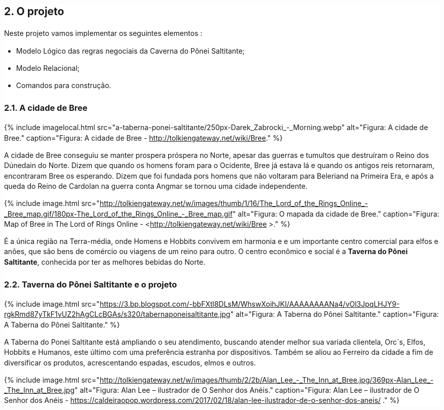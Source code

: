 ## 2. O projeto

Neste projeto vamos implementar os seguintes elementos :

- Modelo Lógico das regras negociais da Caverna do Pônei Saltitante;
  
- Modelo Relacional;
  
- Comandos para construção.

### 2.1. A cidade de Bree

{% include imagelocal.html
    src="a-taberna-ponei-saltitante/250px-Darek_Zabrocki_-_Morning.webp"
    alt="Figura: A cidade de Bree."
    caption="Figura: A cidade de Bree - <http://tolkiengateway.net/wiki/Bree>."
%}

A cidade de Bree conseguiu se manter prospera próspera no Norte, apesar das guerras e tumultos que destruíram o Reino dos Dúnedain do Norte. Dizem que quando os homens foram para o Ocidente, Bree já estava lá e quando os antigos reis retornaram, encontraram Bree os esperando. Dizem que foi fundada pors homens que não voltaram para Beleriand na Primeira Era, e após a queda do Reino de Cardolan na guerra conta Angmar se tornou uma cidade independente.

{% include image.html
    src="http://tolkiengateway.net/w/images/thumb/1/16/The_Lord_of_the_Rings_Online_-_Bree_map.gif/180px-The_Lord_of_the_Rings_Online_-_Bree_map.gif"
    alt="Figura: O mapada da cidade de Bree."
    caption="Figura: Map of Bree in The Lord of Rings Online - <http://tolkiengateway.net/wiki/Bree >."
%}

É a única região na Terra-média, onde Homens e Hobbits convivem em harmonia e e um importante centro comercial para elfos e anões, que são bens de comércio ou viagens de um reino para outro. O centro econômico e social é a **Taverna do Pônei Saltitante**, conhecida por ter as melhores bebidas do Norte.

### 2.2. Taverna do Pônei Saltitante e o projeto

{% include image.html
    src="https://3.bp.blogspot.com/-bbFXtl8DLsM/WhswXoihJKI/AAAAAAAANa4/vOl3JpqLHJY9-rgkRmd87yTkF1vUZ2hAgCLcBGAs/s320/tabernaponeisaltitante.jpg"
    alt="Figura: A Taberna do Pônei Saltitante."
    caption="Figura: A Taberna do Pônei Saltitante."
%}

A Taberna do Ponei Saltitante está ampliando o seu atendimento, buscando atender melhor sua variada clientela, Orc´s, Elfos, Hobbits e Humanos, este último com uma preferência estranha por dispositivos. Também se aliou ao Ferreiro da cidade a fim de diversificar os produtos, acrescentando espadas, escudos, elmos e outros.

{% include image.html
    src="http://tolkiengateway.net/w/images/thumb/2/2b/Alan_Lee_-_The_Inn_at_Bree.jpg/369px-Alan_Lee_-_The_Inn_at_Bree.jpg"
    alt="Figura: Alan Lee – ilustrador de O Senhor dos Anéis."
    caption="Figura: Alan Lee – ilustrador de O Senhor dos Anéis - <https://caldeiraopop.wordpress.com/2017/02/18/alan-lee-ilustrador-de-o-senhor-dos-aneis/> ."
%}
